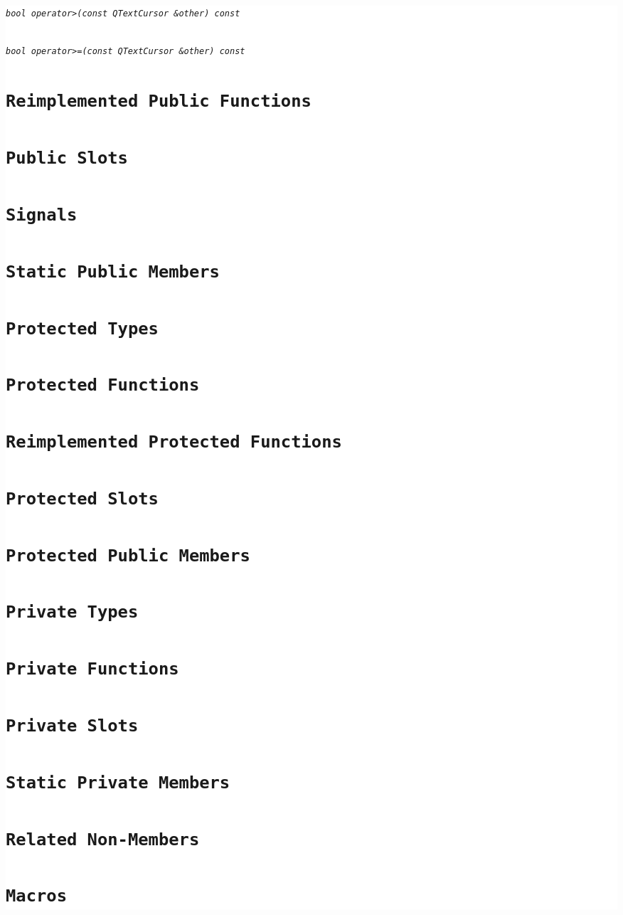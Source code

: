 ###### `bool operator>(const QTextCursor &other) const`
###### `bool operator>=(const QTextCursor &other) const`

# `Reimplemented Public Functions`

# `Public Slots`

# `Signals`

# `Static Public Members`

# `Protected Types`

# `Protected Functions`

# `Reimplemented Protected Functions`

# `Protected Slots`

# `Protected Public Members`

# `Private Types`

# `Private Functions`

# `Private Slots`

# `Static Private Members`

# `Related Non-Members`

# `Macros`
